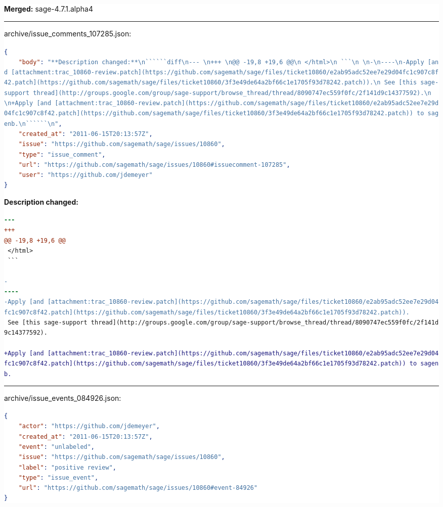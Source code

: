 **Merged:** sage-4.7.1.alpha4



---

archive/issue_comments_107285.json:
```json
{
    "body": "**Description changed:**\n``````diff\n--- \n+++ \n@@ -19,8 +19,6 @@\n </html>\n ```\n \n-\n----\n-Apply [and [attachment:trac_10860-review.patch](https://github.com/sagemath/sage/files/ticket10860/e2ab95adc52ee7e29d04fc1c907c8f42.patch](https://github.com/sagemath/sage/files/ticket10860/3f3e49de64a2bf66c1e1705f93d78242.patch)).\n See [this sage-support thread](http://groups.google.com/group/sage-support/browse_thread/thread/8090747ec559f0fc/2f141d9c14377592).\n \n+Apply [and [attachment:trac_10860-review.patch](https://github.com/sagemath/sage/files/ticket10860/e2ab95adc52ee7e29d04fc1c907c8f42.patch](https://github.com/sagemath/sage/files/ticket10860/3f3e49de64a2bf66c1e1705f93d78242.patch)) to sagenb.\n``````\n",
    "created_at": "2011-06-15T20:13:57Z",
    "issue": "https://github.com/sagemath/sage/issues/10860",
    "type": "issue_comment",
    "url": "https://github.com/sagemath/sage/issues/10860#issuecomment-107285",
    "user": "https://github.com/jdemeyer"
}
```

**Description changed:**
``````diff
--- 
+++ 
@@ -19,8 +19,6 @@
 </html>
 ```
 
-
----
-Apply [and [attachment:trac_10860-review.patch](https://github.com/sagemath/sage/files/ticket10860/e2ab95adc52ee7e29d04fc1c907c8f42.patch](https://github.com/sagemath/sage/files/ticket10860/3f3e49de64a2bf66c1e1705f93d78242.patch)).
 See [this sage-support thread](http://groups.google.com/group/sage-support/browse_thread/thread/8090747ec559f0fc/2f141d9c14377592).
 
+Apply [and [attachment:trac_10860-review.patch](https://github.com/sagemath/sage/files/ticket10860/e2ab95adc52ee7e29d04fc1c907c8f42.patch](https://github.com/sagemath/sage/files/ticket10860/3f3e49de64a2bf66c1e1705f93d78242.patch)) to sagenb.
``````




---

archive/issue_events_084926.json:
```json
{
    "actor": "https://github.com/jdemeyer",
    "created_at": "2011-06-15T20:13:57Z",
    "event": "unlabeled",
    "issue": "https://github.com/sagemath/sage/issues/10860",
    "label": "positive review",
    "type": "issue_event",
    "url": "https://github.com/sagemath/sage/issues/10860#event-84926"
}
```
